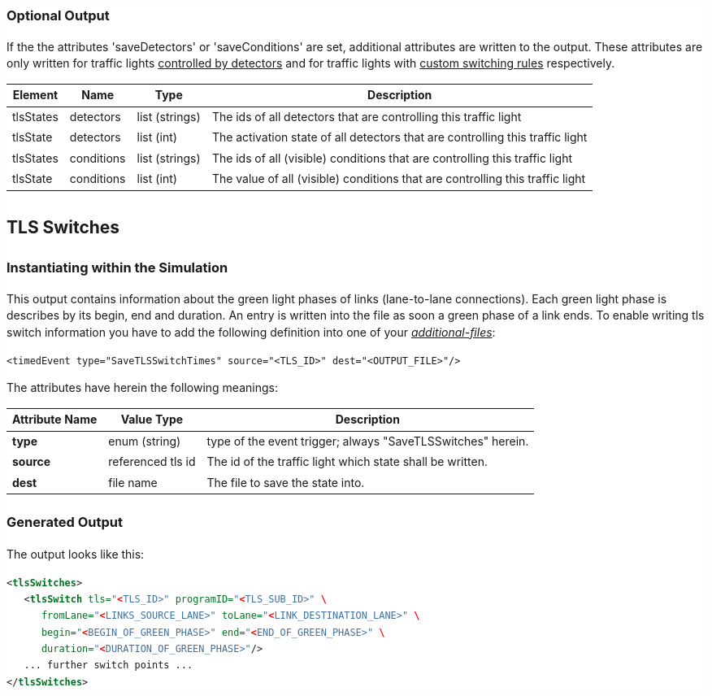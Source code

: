 ### Optional Output

If the the attributes 'saveDetectors' or 'saveConditions' are set, additional attributes are written to the output.
These attributes are only written for traffic lights [controlled by detectors](Simulation/Traffic_Lights.md#traffic_lights_that_respond_to_traffic) and for traffic lights with [custom switching rules](Simulation/Traffic_Lights.md#type_actuated_with_custom_switching_rules) respectively.

|Element    | Name           | Type           | Description                                                         |
|-----------| -------------- | -------------- | ------------------------------------------------------------------- |
| tlsStates | detectors      | list (strings) | The ids of all detectors that are controlling this traffic light |
| tlsState  | detectors      | list (int)     | The activation state of all detectors that are controlling this traffic light |
| tlsStates | conditions     | list (strings) | The ids of all (visible) conditions that are controlling this traffic light |
| tlsState  | conditions     | list (int)     | The value of all (visible) conditions that are controlling this traffic light |

## TLS Switches

### Instantiating within the Simulation

This output contains information about the green light phases of links
(lane-to-lane connections). Each green light phase is describes by its
begin, end and duration. An entry is written into the file as soon a
green phase of a link ends. To enable writing tls switch information you
have to add the following definition into one of your [*additional-files*](../../sumo.md#format_of_additional_files):

`<timedEvent type="SaveTLSSwitchTimes" source="<TLS_ID>" dest="<OUTPUT_FILE>"/>`

The attributes have herein the following meanings:

| Attribute Name | Value Type        | Description                                                 |
| -------------- | ----------------- | ----------------------------------------------------------- |
| **type**       | enum (string)     | type of the event trigger; always "SaveTLSSwitches" herein. |
| **source**     | referenced tls id | The id of the traffic light which state shall be written.   |
| **dest**       | file name         | The file to save the state into.                            |

### Generated Output

The output looks like this:

```xml
<tlsSwitches>
   <tlsSwitch tls="<TLS_ID>" programID="<TLS_SUB_ID>" \
      fromLane="<LINKS_SOURCE_LANE>" toLane="<LINK_DESTINATION_LANE>" \
      begin="<BEGIN_OF_GREEN_PHASE>" end="<END_OF_GREEN_PHASE>" \
      duration="<DURATION_OF_GREEN_PHASE>"/>
   ... further switch points ...
</tlsSwitches>
```
